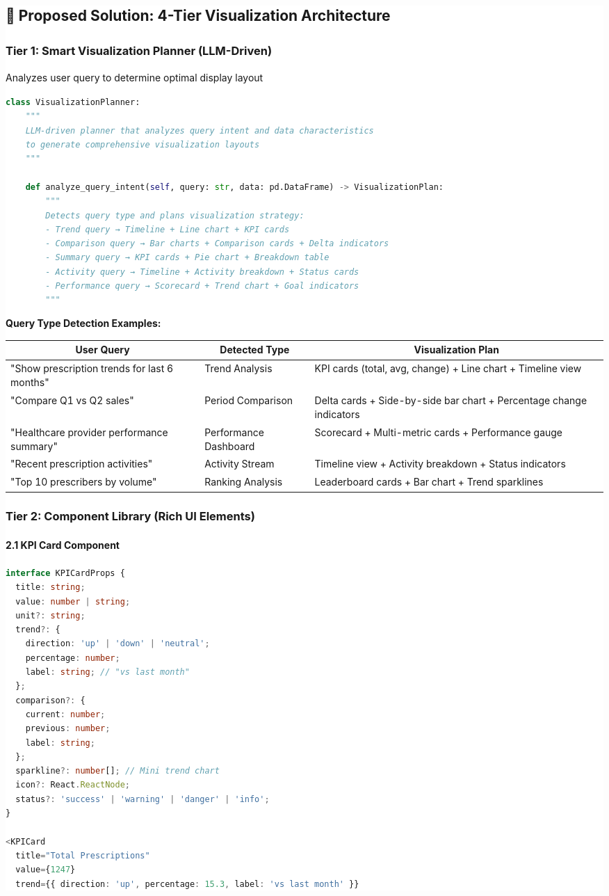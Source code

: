 
## 🚀 Proposed Solution: 4-Tier Visualization Architecture

### Tier 1: **Smart Visualization Planner** (LLM-Driven)
Analyzes user query to determine optimal display layout

```python
class VisualizationPlanner:
    """
    LLM-driven planner that analyzes query intent and data characteristics
    to generate comprehensive visualization layouts
    """
    
    def analyze_query_intent(self, query: str, data: pd.DataFrame) -> VisualizationPlan:
        """
        Detects query type and plans visualization strategy:
        - Trend query → Timeline + Line chart + KPI cards
        - Comparison query → Bar charts + Comparison cards + Delta indicators
        - Summary query → KPI cards + Pie chart + Breakdown table
        - Activity query → Timeline + Activity breakdown + Status cards
        - Performance query → Scorecard + Trend chart + Goal indicators
        """
```

**Query Type Detection Examples:**

| User Query | Detected Type | Visualization Plan |
|------------|---------------|-------------------|
| "Show prescription trends for last 6 months" | Trend Analysis | KPI cards (total, avg, change) + Line chart + Timeline view |
| "Compare Q1 vs Q2 sales" | Period Comparison | Delta cards + Side-by-side bar chart + Percentage change indicators |
| "Healthcare provider performance summary" | Performance Dashboard | Scorecard + Multi-metric cards + Performance gauge |
| "Recent prescription activities" | Activity Stream | Timeline view + Activity breakdown + Status indicators |
| "Top 10 prescribers by volume" | Ranking Analysis | Leaderboard cards + Bar chart + Trend sparklines |

### Tier 2: **Component Library** (Rich UI Elements)

#### 2.1 KPI Card Component
```typescript
interface KPICardProps {
  title: string;
  value: number | string;
  unit?: string;
  trend?: {
    direction: 'up' | 'down' | 'neutral';
    percentage: number;
    label: string; // "vs last month"
  };
  comparison?: {
    current: number;
    previous: number;
    label: string;
  };
  sparkline?: number[]; // Mini trend chart
  icon?: React.ReactNode;
  status?: 'success' | 'warning' | 'danger' | 'info';
}

<KPICard
  title="Total Prescriptions"
  value={1247}
  trend={{ direction: 'up', percentage: 15.3, label: 'vs last month' }}
```